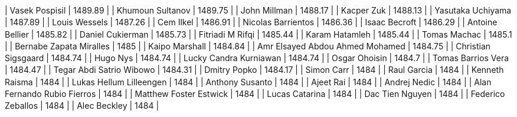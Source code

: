 | Vasek Pospisil                   | 1489.89 |
| Khumoun Sultanov                 | 1489.75 |
| John Millman                     | 1488.17 |
| Kacper Zuk                       | 1488.13 |
| Yasutaka Uchiyama                | 1487.89 |
| Louis Wessels                    | 1487.26 |
| Cem Ilkel                        | 1486.91 |
| Nicolas Barrientos               | 1486.36 |
| Isaac Becroft                    | 1486.29 |
| Antoine Bellier                  | 1485.82 |
| Daniel Cukierman                 | 1485.73 |
| Fitriadi M Rifqi                 | 1485.44 |
| Karam Hatamleh                   | 1485.44 |
| Tomas Machac                     | 1485.1  |
| Bernabe Zapata Miralles          | 1485    |
| Kaipo Marshall                   | 1484.84 |
| Amr Elsayed Abdou Ahmed Mohamed  | 1484.75 |
| Christian Sigsgaard              | 1484.74 |
| Hugo Nys                         | 1484.74 |
| Lucky Candra Kurniawan           | 1484.74 |
| Osgar Ohoisin                    | 1484.7  |
| Tomas Barrios Vera               | 1484.47 |
| Tegar Abdi Satrio Wibowo         | 1484.31 |
| Dmitry Popko                     | 1484.17 |
| Simon Carr                       | 1484    |
| Raul Garcia                      | 1484    |
| Kenneth Raisma                   | 1484    |
| Lukas Hellum Lilleengen          | 1484    |
| Anthony Susanto                  | 1484    |
| Ajeet Rai                        | 1484    |
| Andrej Nedic                     | 1484    |
| Alan Fernando Rubio Fierros      | 1484    |
| Matthew Foster Estwick           | 1484    |
| Lucas Catarina                   | 1484    |
| Dac Tien Nguyen                  | 1484    |
| Federico Zeballos                | 1484    |
| Alec Beckley                     | 1484    |